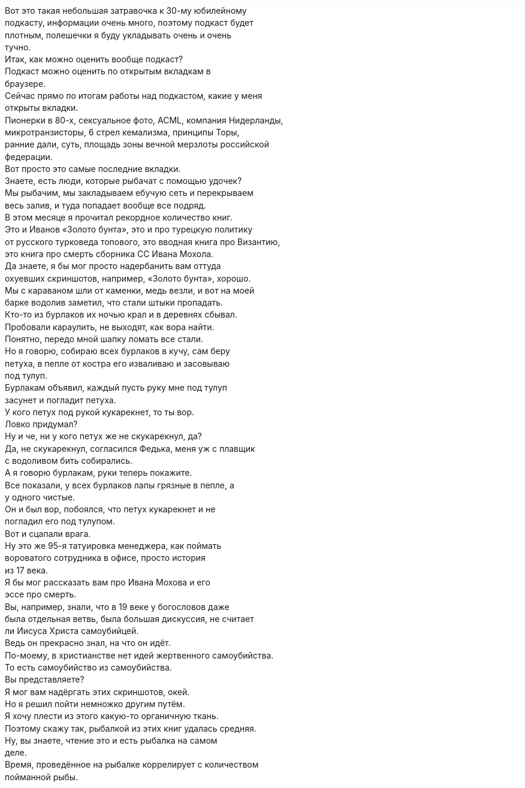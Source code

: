 Вот это такая небольшая затравочка к 30-му юбилейному  
подкасту, информации очень много, поэтому подкаст будет  
плотным, полешечки я буду укладывать очень и очень  
тучно.  
Итак, как можно оценить вообще подкаст?  
Подкаст можно оценить по открытым вкладкам в  
браузере.  
Сейчас прямо по итогам работы над подкастом, какие у меня  
открыты вкладки.  
Пионерки в 80-х, сексуальное фото, ACML, компания Нидерланды,  
микротранзисторы, 6 стрел кемализма, принципы Торы,  
ранние дали, суть, площадь зоны вечной мерзлоты российской  
федерации.  
Вот просто это самые последние вкладки.  
Знаете, есть люди, которые рыбачат с помощью удочек?  
Мы рыбачим, мы закладываем ебучую сеть и перекрываем  
весь залив, и туда попадает вообще все подряд.  
В этом месяце я прочитал рекордное количество книг.  
Это и Иванов «Золото бунта», это и про турецкую политику  
от русского турковеда топового, это вводная книга про Византию,  
это книга про смерть сборника СС Ивана Мохола.  
Да знаете, я бы мог просто надербанить вам оттуда  
охуевших скриншотов, например, «Золото бунта», хорошо.  
Мы с караваном шли от каменки, медь везли, и вот на моей  
барке водолив заметил, что стали штыки пропадать.  
Кто-то из бурлаков их ночью крал и в деревнях сбывал.  
Пробовали караулить, не выходят, как вора найти.  
Понятно, передо мной шапку ломать все стали.  
Но я говорю, собираю всех бурлаков в кучу, сам беру  
петуха, в пепле от костра его изваливаю и засовываю  
под тулуп.  
Бурлакам объявил, каждый пусть руку мне под тулуп  
засунет и погладит петуха.  
У кого петух под рукой кукарекнет, то ты вор.  
Ловко придумал?  
Ну и че, ни у кого петух же не скукарекнул, да?  
Да, не скукарекнул, согласился Федька, меня уж с плавщик  
с водоливом бить собирались.  
А я говорю бурлакам, руки теперь покажите.  
Все показали, у всех бурлаков лапы грязные в пепле, а  
у одного чистые.  
Он и был вор, побоялся, что петух кукарекнет и не  
погладил его под тулупом.  
Вот и сцапали врага.  
Ну это же 95-я татуировка менеджера, как поймать  
вороватого сотрудника в офисе, просто история  
из 17 века.  
Я бы мог рассказать вам про Ивана Мохова и его  
эссе про смерть.  
Вы, например, знали, что в 19 веке у богословов даже  
была отдельная ветвь, была большая дискуссия, не считает  
ли Иисуса Христа самоубийцей.  
Ведь он прекрасно знал, на что он идёт.  
По-моему, в христианстве нет идей жертвенного самоубийства.  
То есть самоубийство из самоубийства.  
Вы представляете?  
Я мог вам надёргать этих скриншотов, окей.  
Но я решил пойти немножко другим путём.  
Я хочу плести из этого какую-то органичную ткань.  
Поэтому скажу так, рыбалкой из этих книг удалась средняя.  
Ну, вы знаете, чтение это и есть рыбалка на самом  
деле.  
Время, проведённое на рыбалке коррелирует с количеством  
пойманной рыбы.  